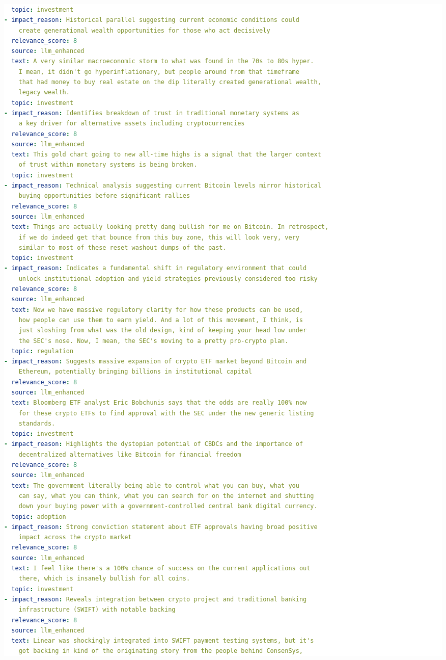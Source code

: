 ```yaml
  topic: investment
- impact_reason: Historical parallel suggesting current economic conditions could
    create generational wealth opportunities for those who act decisively
  relevance_score: 8
  source: llm_enhanced
  text: A very similar macroeconomic storm to what was found in the 70s to 80s hyper.
    I mean, it didn't go hyperinflationary, but people around from that timeframe
    that had money to buy real estate on the dip literally created generational wealth,
    legacy wealth.
  topic: investment
- impact_reason: Identifies breakdown of trust in traditional monetary systems as
    a key driver for alternative assets including cryptocurrencies
  relevance_score: 8
  source: llm_enhanced
  text: This gold chart going to new all-time highs is a signal that the larger context
    of trust within monetary systems is being broken.
  topic: investment
- impact_reason: Technical analysis suggesting current Bitcoin levels mirror historical
    buying opportunities before significant rallies
  relevance_score: 8
  source: llm_enhanced
  text: Things are actually looking pretty dang bullish for me on Bitcoin. In retrospect,
    if we do indeed get that bounce from this buy zone, this will look very, very
    similar to most of these reset washout dumps of the past.
  topic: investment
- impact_reason: Indicates a fundamental shift in regulatory environment that could
    unlock institutional adoption and yield strategies previously considered too risky
  relevance_score: 8
  source: llm_enhanced
  text: Now we have massive regulatory clarity for how these products can be used,
    how people can use them to earn yield. And a lot of this movement, I think, is
    just sloshing from what was the old design, kind of keeping your head low under
    the SEC's nose. Now, I mean, the SEC's moving to a pretty pro-crypto plan.
  topic: regulation
- impact_reason: Suggests massive expansion of crypto ETF market beyond Bitcoin and
    Ethereum, potentially bringing billions in institutional capital
  relevance_score: 8
  source: llm_enhanced
  text: Bloomberg ETF analyst Eric Bobchunis says that the odds are really 100% now
    for these crypto ETFs to find approval with the SEC under the new generic listing
    standards.
  topic: investment
- impact_reason: Highlights the dystopian potential of CBDCs and the importance of
    decentralized alternatives like Bitcoin for financial freedom
  relevance_score: 8
  source: llm_enhanced
  text: The government literally being able to control what you can buy, what you
    can say, what you can think, what you can search for on the internet and shutting
    down your buying power with a government-controlled central bank digital currency.
  topic: adoption
- impact_reason: Strong conviction statement about ETF approvals having broad positive
    impact across the crypto market
  relevance_score: 8
  source: llm_enhanced
  text: I feel like there's a 100% chance of success on the current applications out
    there, which is insanely bullish for all coins.
  topic: investment
- impact_reason: Reveals integration between crypto project and traditional banking
    infrastructure (SWIFT) with notable backing
  relevance_score: 8
  source: llm_enhanced
  text: Linear was shockingly integrated into SWIFT payment testing systems, but it's
    got backing in kind of the originating story from the people behind ConsenSys,
```